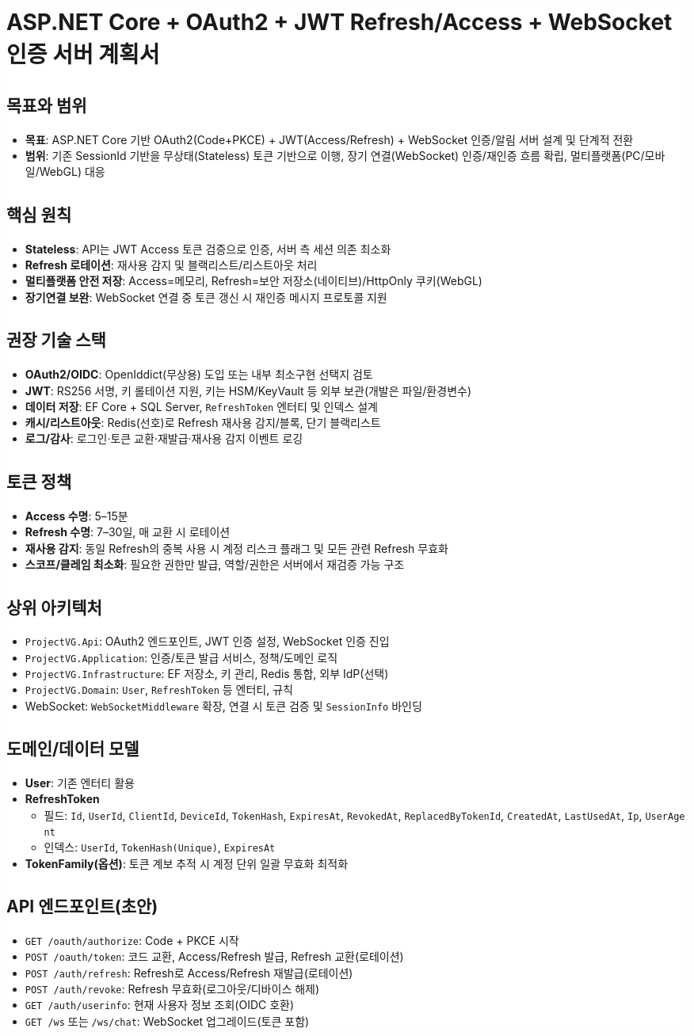 # ASP.NET Core + OAuth2 + JWT Refresh/Access + WebSocket 인증 서버 계획서

## 목표와 범위
- **목표**: ASP.NET Core 기반 OAuth2(Code+PKCE) + JWT(Access/Refresh) + WebSocket 인증/알림 서버 설계 및 단계적 전환
- **범위**: 기존 SessionId 기반을 무상태(Stateless) 토큰 기반으로 이행, 장기 연결(WebSocket) 인증/재인증 흐름 확립, 멀티플랫폼(PC/모바일/WebGL) 대응

## 핵심 원칙
- **Stateless**: API는 JWT Access 토큰 검증으로 인증, 서버 측 세션 의존 최소화
- **Refresh 로테이션**: 재사용 감지 및 블랙리스트/리스트아웃 처리
- **멀티플랫폼 안전 저장**: Access=메모리, Refresh=보안 저장소(네이티브)/HttpOnly 쿠키(WebGL)
- **장기연결 보완**: WebSocket 연결 중 토큰 갱신 시 재인증 메시지 프로토콜 지원

## 권장 기술 스택
- **OAuth2/OIDC**: OpenIddict(무상용) 도입 또는 내부 최소구현 선택지 검토
- **JWT**: RS256 서명, 키 롤테이션 지원, 키는 HSM/KeyVault 등 외부 보관(개발은 파일/환경변수)
- **데이터 저장**: EF Core + SQL Server, `RefreshToken` 엔터티 및 인덱스 설계
- **캐시/리스트아웃**: Redis(선호)로 Refresh 재사용 감지/블록, 단기 블랙리스트
- **로그/감사**: 로그인·토큰 교환·재발급·재사용 감지 이벤트 로깅

## 토큰 정책
- **Access 수명**: 5–15분
- **Refresh 수명**: 7–30일, 매 교환 시 로테이션
- **재사용 감지**: 동일 Refresh의 중복 사용 시 계정 리스크 플래그 및 모든 관련 Refresh 무효화
- **스코프/클레임 최소화**: 필요한 권한만 발급, 역할/권한은 서버에서 재검증 가능 구조

## 상위 아키텍처
- `ProjectVG.Api`: OAuth2 엔드포인트, JWT 인증 설정, WebSocket 인증 진입
- `ProjectVG.Application`: 인증/토큰 발급 서비스, 정책/도메인 로직
- `ProjectVG.Infrastructure`: EF 저장소, 키 관리, Redis 통합, 외부 IdP(선택)
- `ProjectVG.Domain`: `User`, `RefreshToken` 등 엔터티, 규칙
- WebSocket: `WebSocketMiddleware` 확장, 연결 시 토큰 검증 및 `SessionInfo` 바인딩

## 도메인/데이터 모델
- **User**: 기존 엔터티 활용
- **RefreshToken**
  - 필드: `Id`, `UserId`, `ClientId`, `DeviceId`, `TokenHash`, `ExpiresAt`, `RevokedAt`, `ReplacedByTokenId`, `CreatedAt`, `LastUsedAt`, `Ip`, `UserAgent`
  - 인덱스: `UserId`, `TokenHash(Unique)`, `ExpiresAt`
- **TokenFamily(옵션)**: 토큰 계보 추적 시 계정 단위 일괄 무효화 최적화

## API 엔드포인트(초안)
- `GET /oauth/authorize`: Code + PKCE 시작
- `POST /oauth/token`: 코드 교환, Access/Refresh 발급, Refresh 교환(로테이션)
- `POST /auth/refresh`: Refresh로 Access/Refresh 재발급(로테이션)
- `POST /auth/revoke`: Refresh 무효화(로그아웃/디바이스 해제)
- `GET /auth/userinfo`: 현재 사용자 정보 조회(OIDC 호환)
- `GET /ws` 또는 `/ws/chat`: WebSocket 업그레이드(토큰 포함)
